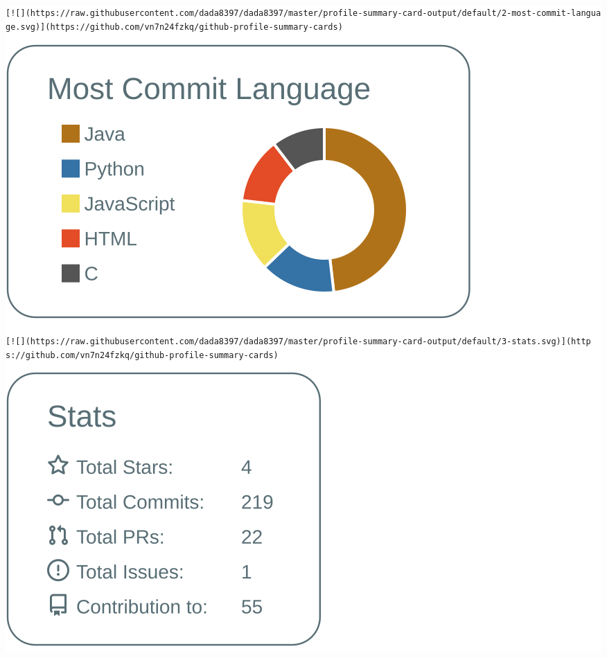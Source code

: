 
```
[![](https://raw.githubusercontent.com/dada8397/dada8397/master/profile-summary-card-output/default/2-most-commit-language.svg)](https://github.com/vn7n24fzkq/github-profile-summary-cards)
```
![](https://raw.githubusercontent.com/dada8397/dada8397/master/profile-summary-card-output/default/2-most-commit-language.svg)


```
[![](https://raw.githubusercontent.com/dada8397/dada8397/master/profile-summary-card-output/default/3-stats.svg)](https://github.com/vn7n24fzkq/github-profile-summary-cards)
```
![](https://raw.githubusercontent.com/dada8397/dada8397/master/profile-summary-card-output/default/3-stats.svg)
